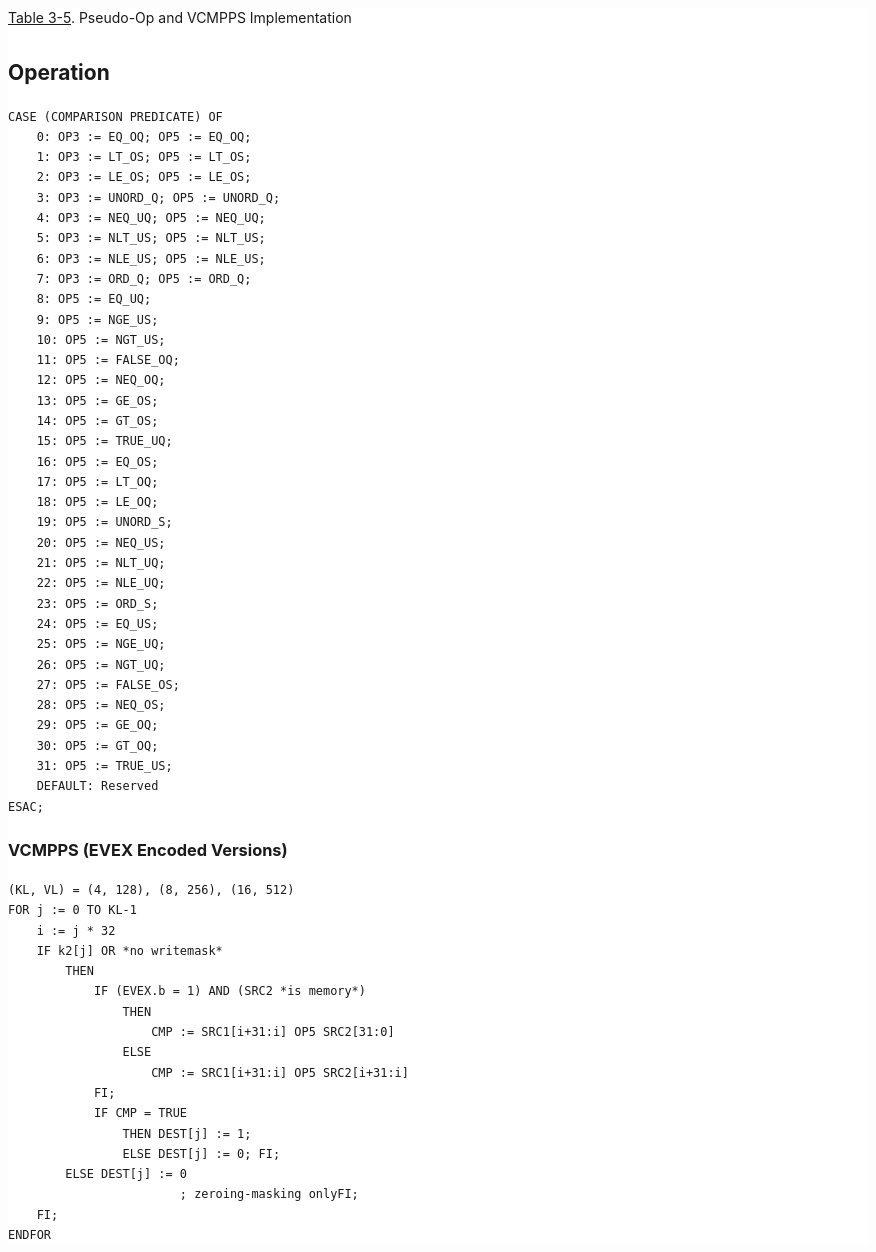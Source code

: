 [Table 3-5](/x86/cmpps#tbl-3-5). Pseudo-Op and VCMPPS Implementation

## Operation

```
CASE (COMPARISON PREDICATE) OF
    0: OP3 := EQ_OQ; OP5 := EQ_OQ;
    1: OP3 := LT_OS; OP5 := LT_OS;
    2: OP3 := LE_OS; OP5 := LE_OS;
    3: OP3 := UNORD_Q; OP5 := UNORD_Q;
    4: OP3 := NEQ_UQ; OP5 := NEQ_UQ;
    5: OP3 := NLT_US; OP5 := NLT_US;
    6: OP3 := NLE_US; OP5 := NLE_US;
    7: OP3 := ORD_Q; OP5 := ORD_Q;
    8: OP5 := EQ_UQ;
    9: OP5 := NGE_US;
    10: OP5 := NGT_US;
    11: OP5 := FALSE_OQ;
    12: OP5 := NEQ_OQ;
    13: OP5 := GE_OS;
    14: OP5 := GT_OS;
    15: OP5 := TRUE_UQ;
    16: OP5 := EQ_OS;
    17: OP5 := LT_OQ;
    18: OP5 := LE_OQ;
    19: OP5 := UNORD_S;
    20: OP5 := NEQ_US;
    21: OP5 := NLT_UQ;
    22: OP5 := NLE_UQ;
    23: OP5 := ORD_S;
    24: OP5 := EQ_US;
    25: OP5 := NGE_UQ;
    26: OP5 := NGT_UQ;
    27: OP5 := FALSE_OS;
    28: OP5 := NEQ_OS;
    29: OP5 := GE_OQ;
    30: OP5 := GT_OQ;
    31: OP5 := TRUE_US;
    DEFAULT: Reserved
ESAC;

```

### VCMPPS (EVEX Encoded Versions)

```
(KL, VL) = (4, 128), (8, 256), (16, 512)
FOR j := 0 TO KL-1
    i := j * 32
    IF k2[j] OR *no writemask*
        THEN
            IF (EVEX.b = 1) AND (SRC2 *is memory*)
                THEN
                    CMP := SRC1[i+31:i] OP5 SRC2[31:0]
                ELSE
                    CMP := SRC1[i+31:i] OP5 SRC2[i+31:i]
            FI;
            IF CMP = TRUE
                THEN DEST[j] := 1;
                ELSE DEST[j] := 0; FI;
        ELSE DEST[j] := 0
                        ; zeroing-masking onlyFI;
    FI;
ENDFOR
```